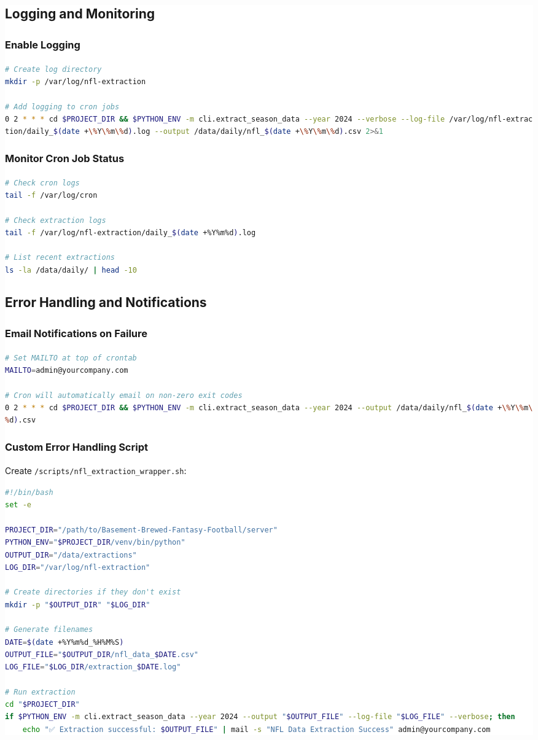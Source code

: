 ## Logging and Monitoring

### Enable Logging
```bash
# Create log directory
mkdir -p /var/log/nfl-extraction

# Add logging to cron jobs
0 2 * * * cd $PROJECT_DIR && $PYTHON_ENV -m cli.extract_season_data --year 2024 --verbose --log-file /var/log/nfl-extraction/daily_$(date +\%Y\%m\%d).log --output /data/daily/nfl_$(date +\%Y\%m\%d).csv 2>&1
```

### Monitor Cron Job Status
```bash
# Check cron logs
tail -f /var/log/cron

# Check extraction logs
tail -f /var/log/nfl-extraction/daily_$(date +%Y%m%d).log

# List recent extractions
ls -la /data/daily/ | head -10
```

## Error Handling and Notifications

### Email Notifications on Failure
```bash
# Set MAILTO at top of crontab
MAILTO=admin@yourcompany.com

# Cron will automatically email on non-zero exit codes
0 2 * * * cd $PROJECT_DIR && $PYTHON_ENV -m cli.extract_season_data --year 2024 --output /data/daily/nfl_$(date +\%Y\%m\%d).csv
```

### Custom Error Handling Script
Create `/scripts/nfl_extraction_wrapper.sh`:
```bash
#!/bin/bash
set -e

PROJECT_DIR="/path/to/Basement-Brewed-Fantasy-Football/server"
PYTHON_ENV="$PROJECT_DIR/venv/bin/python"
OUTPUT_DIR="/data/extractions"
LOG_DIR="/var/log/nfl-extraction"

# Create directories if they don't exist
mkdir -p "$OUTPUT_DIR" "$LOG_DIR"

# Generate filenames
DATE=$(date +%Y%m%d_%H%M%S)
OUTPUT_FILE="$OUTPUT_DIR/nfl_data_$DATE.csv"
LOG_FILE="$LOG_DIR/extraction_$DATE.log"

# Run extraction
cd "$PROJECT_DIR"
if $PYTHON_ENV -m cli.extract_season_data --year 2024 --output "$OUTPUT_FILE" --log-file "$LOG_FILE" --verbose; then
    echo "✅ Extraction successful: $OUTPUT_FILE" | mail -s "NFL Data Extraction Success" admin@yourcompany.com
```